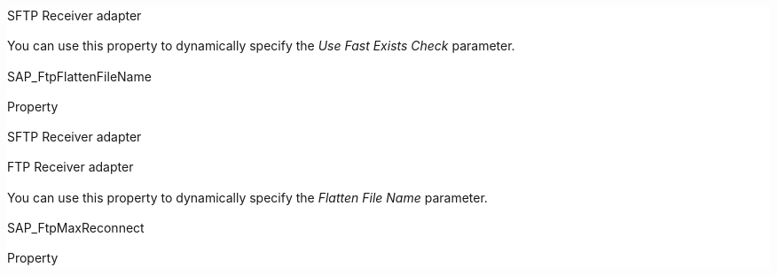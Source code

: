 

</td>
<td valign="top">

SFTP Receiver adapter



</td>
<td valign="top">

You can use this property to dynamically specify the *Use Fast Exists Check* parameter.



</td>
</tr>
<tr>
<td valign="top">

SAP\_FtpFlattenFileName



</td>
<td valign="top">

Property



</td>
<td valign="top">

SFTP Receiver adapter

FTP Receiver adapter



</td>
<td valign="top">

You can use this property to dynamically specify the *Flatten File Name* parameter.



</td>
</tr>
<tr>
<td valign="top">

SAP\_FtpMaxReconnect



</td>
<td valign="top">

Property



</td>
<td valign="top">
